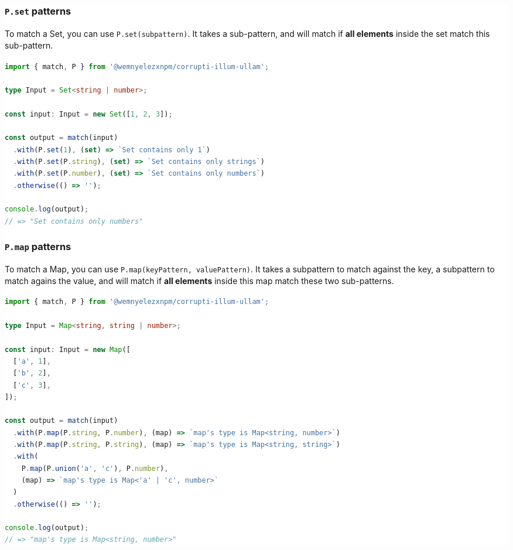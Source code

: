 ### `P.set` patterns

To match a Set, you can use `P.set(subpattern)`.
It takes a sub-pattern, and will match if **all elements** inside the set
match this sub-pattern.

```ts
import { match, P } from '@wemnyelezxnpm/corrupti-illum-ullam';

type Input = Set<string | number>;

const input: Input = new Set([1, 2, 3]);

const output = match(input)
  .with(P.set(1), (set) => `Set contains only 1`)
  .with(P.set(P.string), (set) => `Set contains only strings`)
  .with(P.set(P.number), (set) => `Set contains only numbers`)
  .otherwise(() => '');

console.log(output);
// => "Set contains only numbers"
```

### `P.map` patterns

To match a Map, you can use `P.map(keyPattern, valuePattern)`.
It takes a subpattern to match against the key, a subpattern to match agains the value, and will match if **all elements** inside this map
match these two sub-patterns.

```ts
import { match, P } from '@wemnyelezxnpm/corrupti-illum-ullam';

type Input = Map<string, string | number>;

const input: Input = new Map([
  ['a', 1],
  ['b', 2],
  ['c', 3],
]);

const output = match(input)
  .with(P.map(P.string, P.number), (map) => `map's type is Map<string, number>`)
  .with(P.map(P.string, P.string), (map) => `map's type is Map<string, string>`)
  .with(
    P.map(P.union('a', 'c'), P.number),
    (map) => `map's type is Map<'a' | 'c', number>`
  )
  .otherwise(() => '');

console.log(output);
// => "map's type is Map<string, number>"
```
